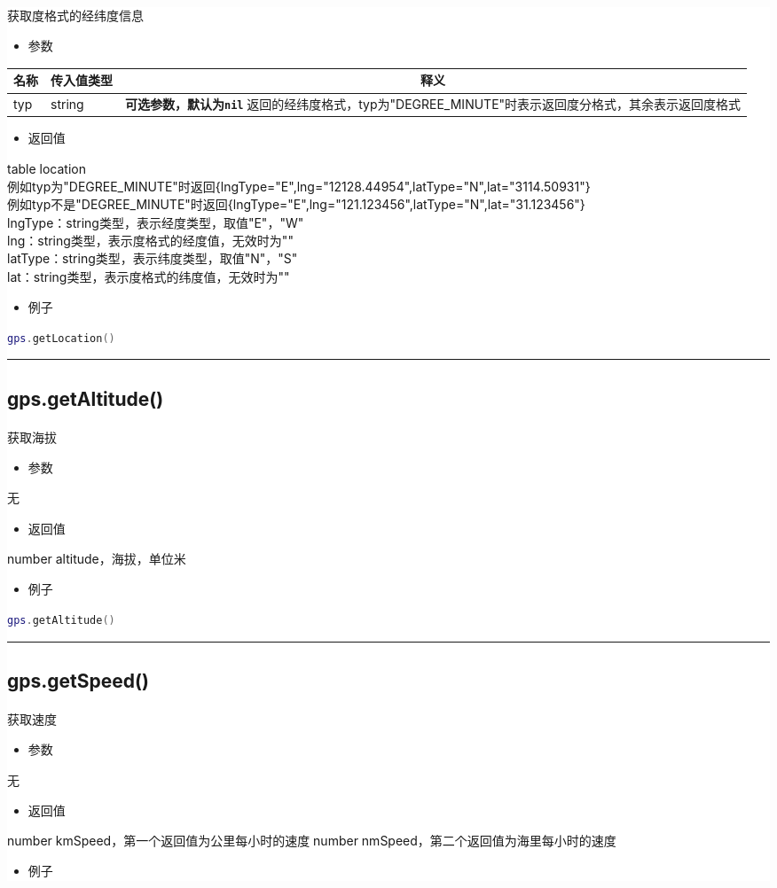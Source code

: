 获取度格式的经纬度信息

* 参数

|名称|传入值类型|释义|
|-|-|-|
|typ|string|**可选参数，默认为`nil`** 返回的经纬度格式，typ为"DEGREE_MINUTE"时表示返回度分格式，其余表示返回度格式|

* 返回值

table location<br>例如typ为"DEGREE_MINUTE"时返回{lngType="E",lng="12128.44954",latType="N",lat="3114.50931"}<br>例如typ不是"DEGREE_MINUTE"时返回{lngType="E",lng="121.123456",latType="N",lat="31.123456"}<br>lngType：string类型，表示经度类型，取值"E"，"W"<br>lng：string类型，表示度格式的经度值，无效时为""<br>latType：string类型，表示纬度类型，取值"N"，"S"<br>lat：string类型，表示度格式的纬度值，无效时为""

* 例子

```lua
gps.getLocation()
```

---

## gps.getAltitude()

获取海拔

* 参数

无

* 返回值

number altitude，海拔，单位米

* 例子

```lua
gps.getAltitude()
```

---

## gps.getSpeed()

获取速度

* 参数

无

* 返回值

number kmSpeed，第一个返回值为公里每小时的速度
number nmSpeed，第二个返回值为海里每小时的速度

* 例子
